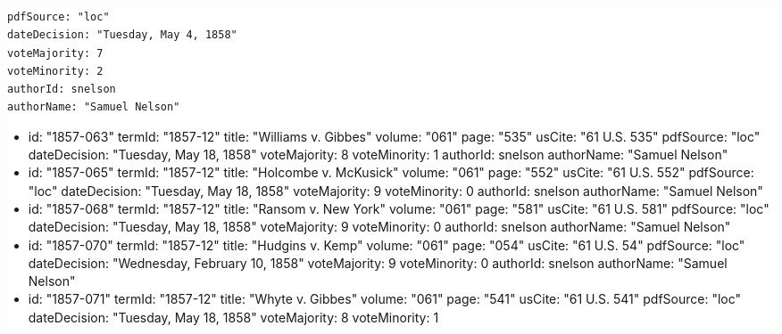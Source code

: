     pdfSource: "loc"
    dateDecision: "Tuesday, May 4, 1858"
    voteMajority: 7
    voteMinority: 2
    authorId: snelson
    authorName: "Samuel Nelson"
  - id: "1857-063"
    termId: "1857-12"
    title: "Williams v. Gibbes"
    volume: "061"
    page: "535"
    usCite: "61 U.S. 535"
    pdfSource: "loc"
    dateDecision: "Tuesday, May 18, 1858"
    voteMajority: 8
    voteMinority: 1
    authorId: snelson
    authorName: "Samuel Nelson"
  - id: "1857-065"
    termId: "1857-12"
    title: "Holcombe v. McKusick"
    volume: "061"
    page: "552"
    usCite: "61 U.S. 552"
    pdfSource: "loc"
    dateDecision: "Tuesday, May 18, 1858"
    voteMajority: 9
    voteMinority: 0
    authorId: snelson
    authorName: "Samuel Nelson"
  - id: "1857-068"
    termId: "1857-12"
    title: "Ransom v. New York"
    volume: "061"
    page: "581"
    usCite: "61 U.S. 581"
    pdfSource: "loc"
    dateDecision: "Tuesday, May 18, 1858"
    voteMajority: 9
    voteMinority: 0
    authorId: snelson
    authorName: "Samuel Nelson"
  - id: "1857-070"
    termId: "1857-12"
    title: "Hudgins v. Kemp"
    volume: "061"
    page: "054"
    usCite: "61 U.S. 54"
    pdfSource: "loc"
    dateDecision: "Wednesday, February 10, 1858"
    voteMajority: 9
    voteMinority: 0
    authorId: snelson
    authorName: "Samuel Nelson"
  - id: "1857-071"
    termId: "1857-12"
    title: "Whyte v. Gibbes"
    volume: "061"
    page: "541"
    usCite: "61 U.S. 541"
    pdfSource: "loc"
    dateDecision: "Tuesday, May 18, 1858"
    voteMajority: 8
    voteMinority: 1